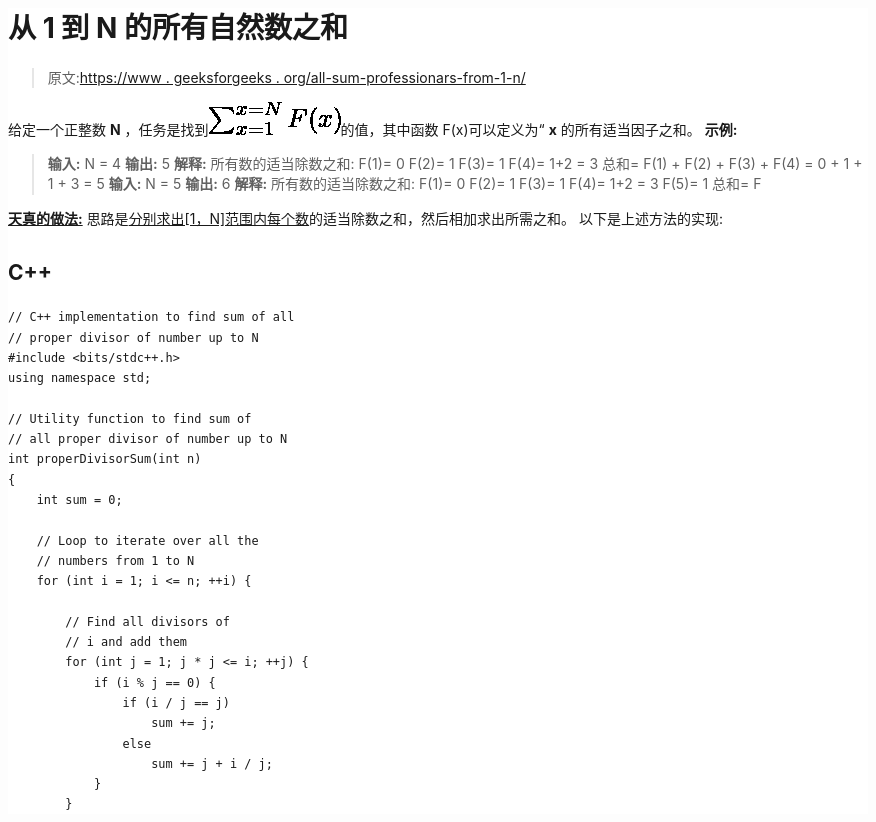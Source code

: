 # 从 1 到 N 的所有自然数之和

> 原文:[https://www . geeksforgeeks . org/all-sum-professionars-from-1-n/](https://www.geeksforgeeks.org/sum-of-all-proper-divisors-from-1-to-n/)

给定一个正整数 **N** ，任务是找到![\sum_{x=1}^{x=N} F(x)     ](img/0511297815c280fa5b166a4a57cef6e7.png "Rendered by QuickLaTeX.com")的值，其中函数 F(x)可以定义为“ **x** 的所有适当因子之和。
**示例:**

> **输入:** N = 4
> **输出:** 5
> **解释:**
> 所有数的适当除数之和:
> F(1)= 0
> F(2)= 1
> F(3)= 1
> F(4)= 1+2 = 3
> 总和= F(1) + F(2) + F(3) + F(4) = 0 + 1 + 1 + 3 = 5
> **输入:** N = 5
> **输出:** 6
> **解释:**
> 所有数的适当除数之和:
> F(1)= 0
> F(2)= 1
> F(3)= 1
> F(4)= 1+2 = 3
> F(5)= 1
> 总和= F

**<u>天真的做法:</u>** 思路是[分别求出[1，N]范围内每个数](https://www.geeksforgeeks.org/sum-of-all-proper-divisors-of-a-natural-number/)的适当除数之和，然后相加求出所需之和。
以下是上述方法的实现:

## C++

```
// C++ implementation to find sum of all
// proper divisor of number up to N
#include <bits/stdc++.h>
using namespace std;

// Utility function to find sum of
// all proper divisor of number up to N
int properDivisorSum(int n)
{
    int sum = 0;

    // Loop to iterate over all the
    // numbers from 1 to N
    for (int i = 1; i <= n; ++i) {

        // Find all divisors of
        // i and add them
        for (int j = 1; j * j <= i; ++j) {
            if (i % j == 0) {
                if (i / j == j)
                    sum += j;
                else
                    sum += j + i / j;
            }
        }

```
